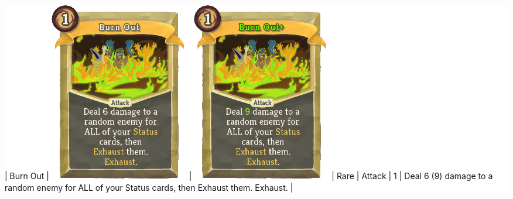 | Burn Out | ![](../../downfall/small-card-images/The_bronze-BurnOut.png) | ![](../../downfall/small-card-images/The_bronze-BurnOutPlus.png) | Rare | Attack | 1 | Deal 6 (9) damage to a random enemy for ALL of your Status cards, then Exhaust them. Exhaust. |